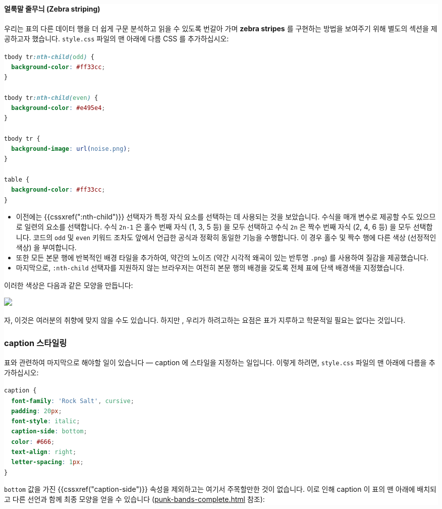 #### 얼룩말 줄무늬 (Zebra striping)

우리는 표의 다른 데이터 행을 더 쉽게 구문 분석하고 읽을 수 있도록 번갈아 가며 **zebra stripes** 를 구현하는 방법을 보여주기 위해 별도의 섹션을 제공하고자 했습니다. `style.css` 파일의 맨 아래에 다름 CSS 를 추가하십시오:

```css
tbody tr:nth-child(odd) {
  background-color: #ff33cc;
}

tbody tr:nth-child(even) {
  background-color: #e495e4;
}

tbody tr {
  background-image: url(noise.png);
}

table {
  background-color: #ff33cc;
}
```

- 이전에는 {{cssxref(":nth-child")}} 선택자가 특정 자식 요소를 선택하는 데 사용되는 것을 보았습니다. 수식을 매개 변수로 제공할 수도 있으므로 일련의 요소를 선택합니다. 수식 `2n-1` 은 홀수 번째 자식 (1, 3, 5 등) 을 모두 선택하고 수식 `2n` 은 짝수 번째 자식 (2, 4, 6 등) 을 모두 선택합니다. 코드의 `odd` 및 `even` 키워드 조차도 앞에서 언급한 공식과 정확히 동일한 기능을 수행합니다. 이 경우 홀수 및 짝수 행에 다른 색상 (선정적인 색상) 을 부여합니다.
- 또한 모든 본문 행에 반복적인 배경 타일을 추가하여, 약간의 노이즈 (약간 시각적 왜곡이 있는 반투명 `.png`) 를 사용하여 질감을 제공했습니다.
- 마지막으로, `:nth-child` 선택자를 지원하지 않는 브라우저는 여전히 본문 행의 배경을 갖도록 전체 표에 단색 배경색을 지정했습니다.

이러한 색상은 다음과 같은 모양을 만듭니다:

![](https://mdn.mozillademos.org/files/13074/table-with-color.png)

자, 이것은 여러분의 취향에 맞지 않을 수도 있습니다. 하지만 , 우리가 하려고하는 요점은 표가 지루하고 학문적일 필요는 없다는 것입니다.

### caption 스타일링

표와 관련하여 마지막으로 해야할 일이 있습니다 — caption 에 스타일을 지정하는 일입니다. 이렇게 하려면, `style.css` 파일의 맨 아래에 다름을 추가하십시오:

```css
caption {
  font-family: 'Rock Salt', cursive;
  padding: 20px;
  font-style: italic;
  caption-side: bottom;
  color: #666;
  text-align: right;
  letter-spacing: 1px;
}
```

`bottom` 값을 가진 {{cssxref("caption-side")}} 속성을 제외하고는 여기서 주목할만한 것이 없습니다. 이로 인해 caption 이 표의 맨 아래에 배치되고 다른 선언과 함께 최종 모양을 얻을 수 있습니다 ([punk-bands-complete.html](http://mdn.github.io/learning-area/css/styling-boxes/styling-tables/punk-bands-complete.html) 참조):
